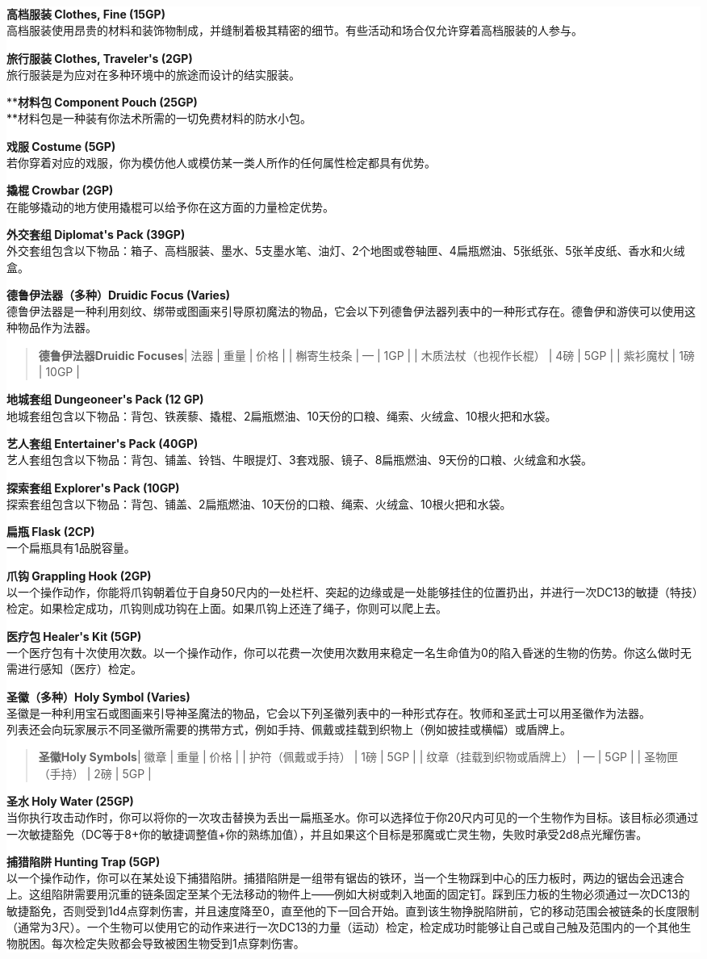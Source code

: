 ****高档服装 Clothes, Fine (15GP)****  
高档服装使用昂贵的材料和装饰物制成，并缝制着极其精密的细节。有些活动和场合仅允许穿着高档服装的人参与。

****旅行服装 Clothes, Traveler's (2GP)****  
旅行服装是为应对在多种环境中的旅途而设计的结实服装。

****材料包 Component Pouch (25GP)**  
**材料包是一种装有你法术所需的一切免费材料的防水小包。

****戏服 Costume (5GP)****  
若你穿着对应的戏服，你为模仿他人或模仿某一类人所作的任何属性检定都具有优势。

****撬棍 Crowbar (2GP)****  
在能够撬动的地方使用撬棍可以给予你在这方面的力量检定优势。

****外交套组 Diplomat's Pack (39GP)****  
外交套组包含以下物品：箱子、高档服装、墨水、5支墨水笔、油灯、2个地图或卷轴匣、4扁瓶燃油、5张纸张、5张羊皮纸、香水和火绒盒。

****德鲁伊法器（多种）Druidic Focus (Varies)****  
德鲁伊法器是一种利用刻纹、绑带或图画来引导原初魔法的物品，它会以下列德鲁伊法器列表中的一种形式存在。德鲁伊和游侠可以使用这种物品作为法器。

> **德鲁伊法器Druidic Focuses**| 法器 | 重量 | 价格 |
> | 槲寄生枝条 | — | 1GP |
> | 木质法杖（也视作长棍） | 4磅 | 5GP |
> | 紫衫魔杖 | 1磅 | 10GP |

****地城套组 Dungeoneer's Pack (12 GP)****  
地城套组包含以下物品：背包、铁蒺藜、撬棍、2扁瓶燃油、10天份的口粮、绳索、火绒盒、10根火把和水袋。

****艺人套组 Entertainer's Pack (40GP)****  
艺人套组包含以下物品：背包、铺盖、铃铛、牛眼提灯、3套戏服、镜子、8扁瓶燃油、9天份的口粮、火绒盒和水袋。

****探索套组 Explorer's Pack (10GP)****  
探索套组包含以下物品：背包、铺盖、2扁瓶燃油、10天份的口粮、绳索、火绒盒、10根火把和水袋。

****扁瓶 Flask (2CP)****  
一个扁瓶具有1品脱容量。

****爪钩 Grappling Hook (2GP)****  
以一个操作动作，你能将爪钩朝着位于自身50尺内的一处栏杆、突起的边缘或是一处能够挂住的位置扔出，并进行一次DC13的敏捷（特技）检定。如果检定成功，爪钩则成功钩在上面。如果爪钩上还连了绳子，你则可以爬上去。

****医疗包 Healer's Kit (5GP)****  
一个医疗包有十次使用次数。以一个操作动作，你可以花费一次使用次数用来稳定一名生命值为0的陷入昏迷的生物的伤势。你这么做时无需进行感知（医疗）检定。

****圣徽（多种）Holy Symbol (Varies)****  
圣徽是一种利用宝石或图画来引导神圣魔法的物品，它会以下列圣徽列表中的一种形式存在。牧师和圣武士可以用圣徽作为法器。  
列表还会向玩家展示不同圣徽所需要的携带方式，例如手持、佩戴或挂载到织物上（例如披挂或横幅）或盾牌上。

> **圣徽Holy Symbols**| 徽章 | 重量 | 价格 |
> | 护符（佩戴或手持） | 1磅 | 5GP |
> | 纹章（挂载到织物或盾牌上） | — | 5GP |
> | 圣物匣（手持） | 2磅 | 5GP |

****圣水 Holy Water (25GP)****  
当你执行攻击动作时，你可以将你的一次攻击替换为丢出一扁瓶圣水。你可以选择位于你20尺内可见的一个生物作为目标。该目标必须通过一次敏捷豁免（DC等于8+你的敏捷调整值+你的熟练加值），并且如果这个目标是邪魔或亡灵生物，失败时承受2d8点光耀伤害。

****捕猎陷阱 Hunting Trap (5GP)****  
以一个操作动作，你可以在某处设下捕猎陷阱。捕猎陷阱是一组带有锯齿的铁环，当一个生物踩到中心的压力板时，两边的锯齿会迅速合上。这组陷阱需要用沉重的链条固定至某个无法移动的物件上——例如大树或刺入地面的固定钉。踩到压力板的生物必须通过一次DC13的敏捷豁免，否则受到1d4点穿刺伤害，并且速度降至0，直至他的下一回合开始。直到该生物挣脱陷阱前，它的移动范围会被链条的长度限制（通常为3尺）。一个生物可以使用它的动作来进行一次DC13的力量（运动）检定，检定成功时能够让自己或自己触及范围内的一个其他生物脱困。每次检定失败都会导致被困生物受到1点穿刺伤害。
